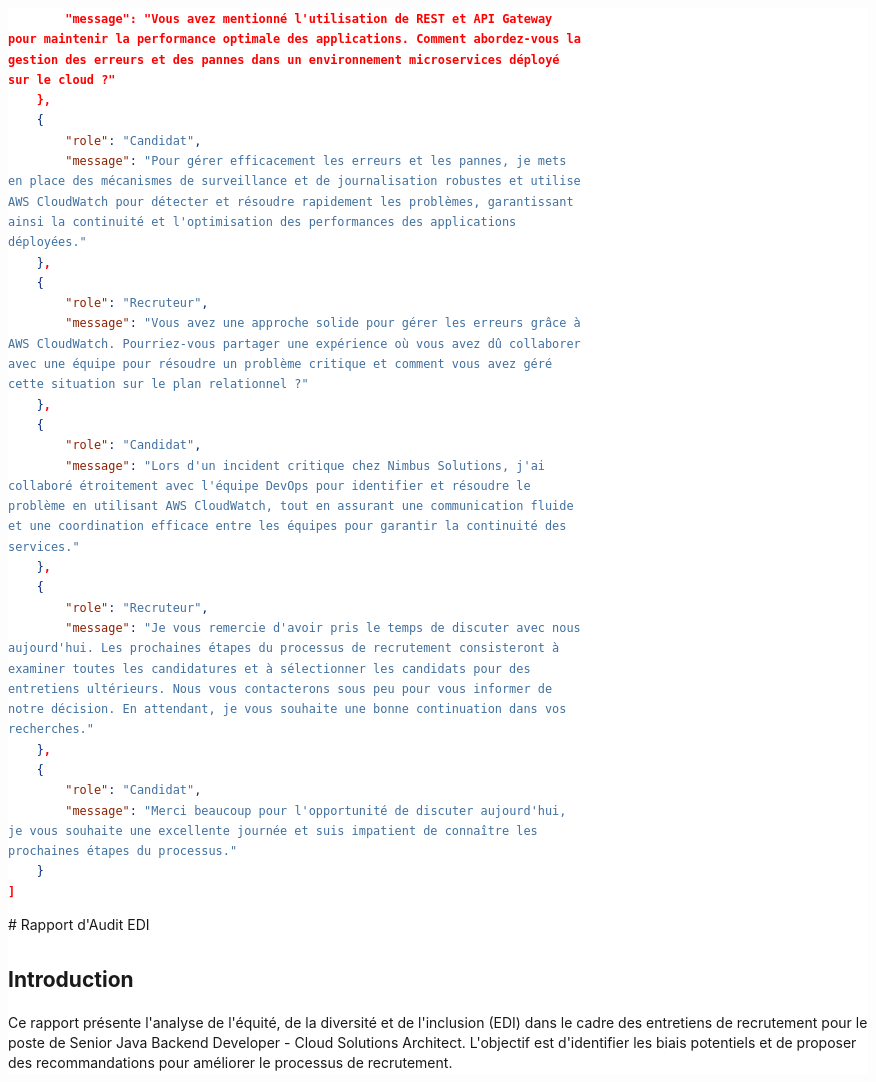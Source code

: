 ```json
        "message": "Vous avez mentionné l'utilisation de REST et API Gateway
pour maintenir la performance optimale des applications. Comment abordez-vous la
gestion des erreurs et des pannes dans un environnement microservices déployé
sur le cloud ?"
    },
    {
        "role": "Candidat",
        "message": "Pour gérer efficacement les erreurs et les pannes, je mets
en place des mécanismes de surveillance et de journalisation robustes et utilise
AWS CloudWatch pour détecter et résoudre rapidement les problèmes, garantissant
ainsi la continuité et l'optimisation des performances des applications
déployées."
    },
    {
        "role": "Recruteur",
        "message": "Vous avez une approche solide pour gérer les erreurs grâce à
AWS CloudWatch. Pourriez-vous partager une expérience où vous avez dû collaborer
avec une équipe pour résoudre un problème critique et comment vous avez géré
cette situation sur le plan relationnel ?"
    },
    {
        "role": "Candidat",
        "message": "Lors d'un incident critique chez Nimbus Solutions, j'ai
collaboré étroitement avec l'équipe DevOps pour identifier et résoudre le
problème en utilisant AWS CloudWatch, tout en assurant une communication fluide
et une coordination efficace entre les équipes pour garantir la continuité des
services."
    },
    {
        "role": "Recruteur",
        "message": "Je vous remercie d'avoir pris le temps de discuter avec nous
aujourd'hui. Les prochaines étapes du processus de recrutement consisteront à
examiner toutes les candidatures et à sélectionner les candidats pour des
entretiens ultérieurs. Nous vous contacterons sous peu pour vous informer de
notre décision. En attendant, je vous souhaite une bonne continuation dans vos
recherches."
    },
    {
        "role": "Candidat",
        "message": "Merci beaucoup pour l'opportunité de discuter aujourd'hui,
je vous souhaite une excellente journée et suis impatient de connaître les
prochaines étapes du processus."
    }
]
```

<div style="page-break-after: always;"></div>
# Rapport d'Audit EDI

## Introduction
Ce rapport présente l'analyse de l'équité, de la diversité et de l'inclusion (EDI) dans le cadre des entretiens de recrutement pour le poste de Senior Java Backend Developer - Cloud Solutions Architect. L'objectif est d'identifier les biais potentiels et de proposer des recommandations pour améliorer le processus de recrutement.
